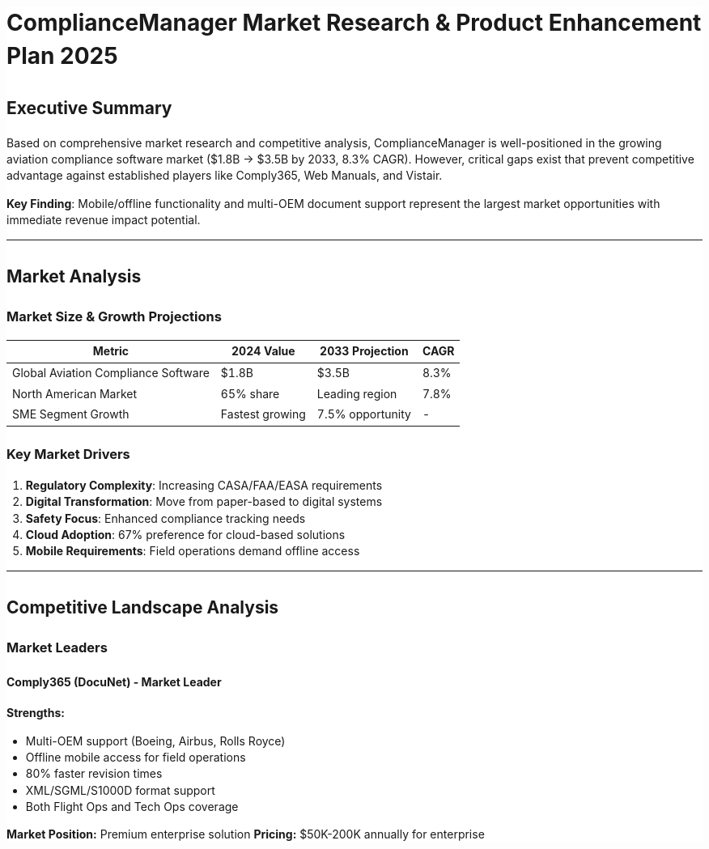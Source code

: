# ComplianceManager Market Research & Product Enhancement Plan 2025

## Executive Summary

Based on comprehensive market research and competitive analysis, ComplianceManager is well-positioned in the growing aviation compliance software market ($1.8B → $3.5B by 2033, 8.3% CAGR). However, critical gaps exist that prevent competitive advantage against established players like Comply365, Web Manuals, and Vistair.

**Key Finding**: Mobile/offline functionality and multi-OEM document support represent the largest market opportunities with immediate revenue impact potential.

---

## Market Analysis

### Market Size & Growth Projections

| Metric | 2024 Value | 2033 Projection | CAGR |
|--------|------------|-----------------|------|
| Global Aviation Compliance Software | $1.8B | $3.5B | 8.3% |
| North American Market | 65% share | Leading region | 7.8% |
| SME Segment Growth | Fastest growing | 7.5% opportunity | - |

### Key Market Drivers

1. **Regulatory Complexity**: Increasing CASA/FAA/EASA requirements
2. **Digital Transformation**: Move from paper-based to digital systems
3. **Safety Focus**: Enhanced compliance tracking needs
4. **Cloud Adoption**: 67% preference for cloud-based solutions
5. **Mobile Requirements**: Field operations demand offline access

---

## Competitive Landscape Analysis

### Market Leaders

#### Comply365 (DocuNet) - Market Leader
**Strengths:**
- Multi-OEM support (Boeing, Airbus, Rolls Royce)
- Offline mobile access for field operations
- 80% faster revision times
- XML/SGML/S1000D format support
- Both Flight Ops and Tech Ops coverage

**Market Position:** Premium enterprise solution
**Pricing:** $50K-200K annually for enterprise
